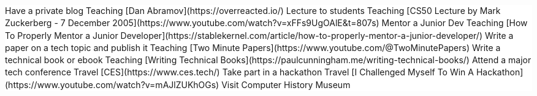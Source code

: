 <td></td>
</tr>
<tr class="odd">
<td>Have a private blog</td>
<td>Teaching</td>
<td>[Dan Abramov](https://overreacted.io/)</td>
<td></td>
<td></td>
<td></td>
</tr>
<tr class="even">
<td>Lecture to students</td>
<td>Teaching</td>
<td>[CS50 Lecture by Mark Zuckerberg - 7 December
2005](https://www.youtube.com/watch?v=xFFs9UgOAlE&amp;t=807s)</td>
<td></td>
<td></td>
<td></td>
</tr>
<tr class="odd">
<td>Mentor a Junior Dev</td>
<td>Teaching</td>
<td>[How To Properly Mentor a Junior
Developer](https://stablekernel.com/article/how-to-properly-mentor-a-junior-developer/)</td>
<td></td>
<td></td>
<td></td>
</tr>
<tr class="even">
<td>Write a paper on a tech topic and publish it</td>
<td>Teaching</td>
<td>[Two Minute Papers](https://www.youtube.com/@TwoMinutePapers)</td>
<td></td>
<td></td>
<td></td>
</tr>
<tr class="odd">
<td>Write a technical book or ebook</td>
<td>Teaching</td>
<td>[Writing Technical
Books](https://paulcunningham.me/writing-technical-books/)</td>
<td></td>
<td></td>
<td></td>
</tr>
<tr class="even">
<td>Attend a major tech conference</td>
<td>Travel</td>
<td>[CES](https://www.ces.tech/)</td>
<td></td>
<td></td>
<td></td>
</tr>
<tr class="odd">
<td>Take part in a hackathon</td>
<td>Travel</td>
<td>[I Challenged Myself To Win A
Hackathon](https://www.youtube.com/watch?v=mAJlZUKhOGs)</td>
<td></td>
<td></td>
<td></td>
</tr>
<tr class="even">
<td>Visit Computer History Museum</td>